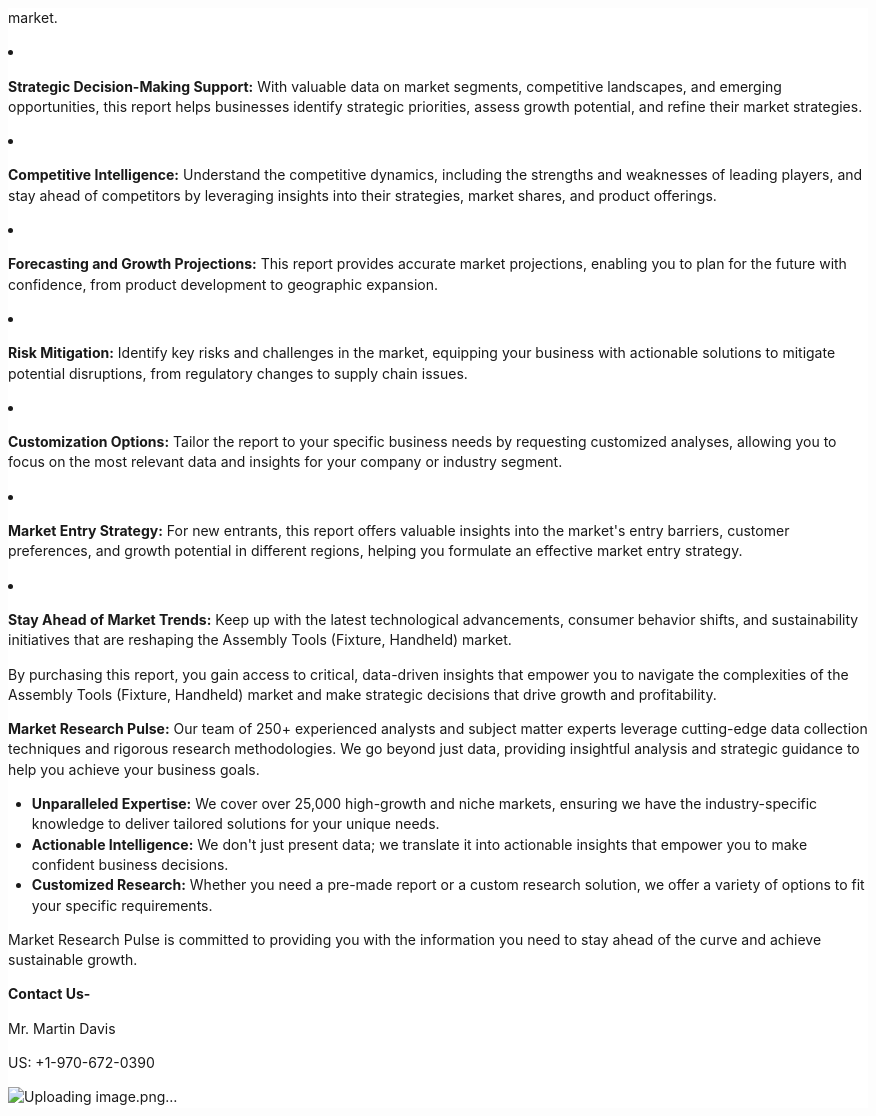 market.</p></li><li><p><strong>Strategic Decision-Making Support:</strong> With valuable data on market segments, competitive landscapes, and emerging opportunities, this report helps businesses identify strategic priorities, assess growth potential, and refine their market strategies.</p></li><li><p><strong>Competitive Intelligence:</strong> Understand the competitive dynamics, including the strengths and weaknesses of leading players, and stay ahead of competitors by leveraging insights into their strategies, market shares, and product offerings.</p></li><li><p><strong>Forecasting and Growth Projections:</strong> This report provides accurate market projections, enabling you to plan for the future with confidence, from product development to geographic expansion.</p></li><li><p><strong>Risk Mitigation:</strong> Identify key risks and challenges in the market, equipping your business with actionable solutions to mitigate potential disruptions, from regulatory changes to supply chain issues.</p></li><li><p><strong>Customization Options:</strong> Tailor the report to your specific business needs by requesting customized analyses, allowing you to focus on the most relevant data and insights for your company or industry segment.</p></li><li><p><strong>Market Entry Strategy:</strong> For new entrants, this report offers valuable insights into the market's entry barriers, customer preferences, and growth potential in different regions, helping you formulate an effective market entry strategy.</p></li><li><p><strong>Stay Ahead of Market Trends:</strong> Keep up with the latest technological advancements, consumer behavior shifts, and sustainability initiatives that are reshaping the Assembly Tools (Fixture, Handheld) market.</p></li></ol><p>By purchasing this report, you gain access to critical, data-driven insights that empower you to navigate the complexities of the Assembly Tools (Fixture, Handheld) market and make strategic decisions that drive growth and profitability.</p><p><strong>Market Research Pulse:</strong>&nbsp;Our team of 250+ experienced analysts and subject matter experts leverage cutting-edge data collection techniques and rigorous research methodologies. We go beyond just data, providing insightful analysis and strategic guidance to help you achieve your business goals.</p><ul><li><strong>Unparalleled Expertise:</strong>&nbsp;We cover over 25,000 high-growth and niche markets, ensuring we have the industry-specific knowledge to deliver tailored solutions for your unique needs.</li><li><strong>Actionable Intelligence:</strong>&nbsp;We don't just present data; we translate it into actionable insights that empower you to make confident business decisions.</li><li><strong>Customized Research:</strong>&nbsp;Whether you need a pre-made report or a custom research solution, we offer a variety of options to fit your specific requirements.</li></ul><p>Market Research Pulse is committed to providing you with the information you need to stay ahead of the curve and achieve sustainable growth.</p><p><strong>Contact Us-</strong></p><p>Mr. Martin Davis</p><p>US: +1-970-672-0390</p>
![Uploading image.png…]()
